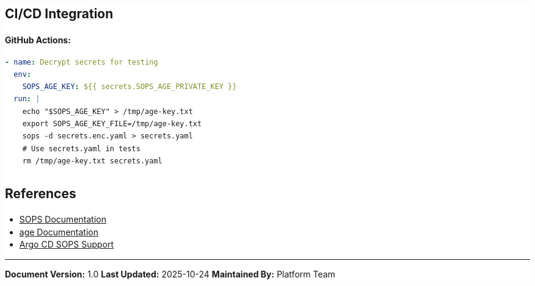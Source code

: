 ## CI/CD Integration

**GitHub Actions:**

```yaml
- name: Decrypt secrets for testing
  env:
    SOPS_AGE_KEY: ${{ secrets.SOPS_AGE_PRIVATE_KEY }}
  run: |
    echo "$SOPS_AGE_KEY" > /tmp/age-key.txt
    export SOPS_AGE_KEY_FILE=/tmp/age-key.txt
    sops -d secrets.enc.yaml > secrets.yaml
    # Use secrets.yaml in tests
    rm /tmp/age-key.txt secrets.yaml
```

## References

- [SOPS Documentation](https://github.com/getsops/sops)
- [age Documentation](https://github.com/FiloSottile/age)
- [Argo CD SOPS Support](https://argo-cd.readthedocs.io/en/stable/operator-manual/secret-management/)

---

**Document Version:** 1.0
**Last Updated:** 2025-10-24
**Maintained By:** Platform Team
